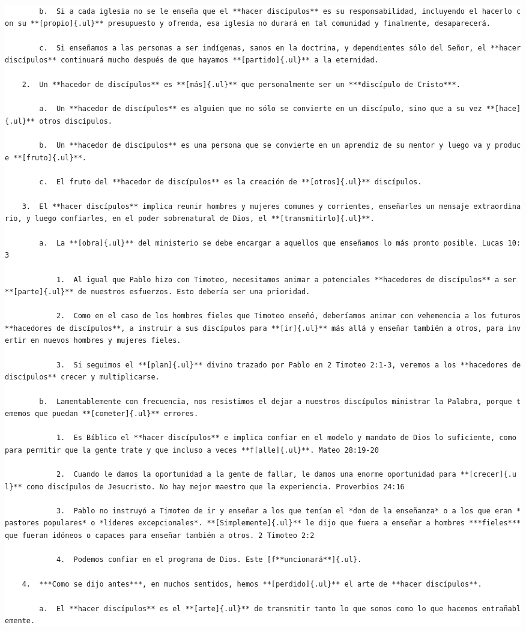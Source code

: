             b.  Si a cada iglesia no se le enseña que el **hacer discípulos** es su responsabilidad, incluyendo el hacerlo con su **[propio]{.ul}** presupuesto y ofrenda, esa iglesia no durará en tal comunidad y finalmente, desaparecerá.
    
            c.  Si enseñamos a las personas a ser indígenas, sanos en la doctrina, y dependientes sólo del Señor, el **hacer discípulos** continuará mucho después de que hayamos **[partido]{.ul}** a la eternidad.
    
        2.  Un **hacedor de discípulos** es **[más]{.ul}** que personalmente ser un ***discípulo de Cristo***.
    
            a.  Un **hacedor de discípulos** es alguien que no sólo se convierte en un discípulo, sino que a su vez **[hace]{.ul}** otros discípulos.
    
            b.  Un **hacedor de discípulos** es una persona que se convierte en un aprendiz de su mentor y luego va y produce **[fruto]{.ul}**.
    
            c.  El fruto del **hacedor de discípulos** es la creación de **[otros]{.ul}** discípulos.
    
        3.  El **hacer discípulos** implica reunir hombres y mujeres comunes y corrientes, enseñarles un mensaje extraordinario, y luego confiarles, en el poder sobrenatural de Dios, el **[transmitirlo]{.ul}**.
    
            a.  La **[obra]{.ul}** del ministerio se debe encargar a aquellos que enseñamos lo más pronto posible. Lucas 10:3
    
                1.  Al igual que Pablo hizo con Timoteo, necesitamos animar a potenciales **hacedores de discípulos** a ser **[parte]{.ul}** de nuestros esfuerzos. Esto debería ser una prioridad.
    
                2.  Como en el caso de los hombres fieles que Timoteo enseñó, deberíamos animar con vehemencia a los futuros **hacedores de discípulos**, a instruir a sus discípulos para **[ir]{.ul}** más allá y enseñar también a otros, para invertir en nuevos hombres y mujeres fieles.
    
                3.  Si seguimos el **[plan]{.ul}** divino trazado por Pablo en 2 Timoteo 2:1-3, veremos a los **hacedores de discípulos** crecer y multiplicarse.
    
            b.  Lamentablemente con frecuencia, nos resistimos el dejar a nuestros discípulos ministrar la Palabra, porque tememos que puedan **[cometer]{.ul}** errores.
    
                1.  Es Bíblico el **hacer discípulos** e implica confiar en el modelo y mandato de Dios lo suficiente, como para permitir que la gente trate y que incluso a veces **f[alle]{.ul}**. Mateo 28:19-20
    
                2.  Cuando le damos la oportunidad a la gente de fallar, le damos una enorme oportunidad para **[crecer]{.ul}** como discípulos de Jesucristo. No hay mejor maestro que la experiencia. Proverbios 24:16
    
                3.  Pablo no instruyó a Timoteo de ir y enseñar a los que tenían el *don de la enseñanza* o a los que eran *pastores populares* o *líderes excepcionales*. **[Simplemente]{.ul}** le dijo que fuera a enseñar a hombres ***fieles*** que fueran idóneos o capaces para enseñar también a otros. 2 Timoteo 2:2
    
                4.  Podemos confiar en el programa de Dios. Este [f**uncionará**]{.ul}.
    
        4.  ***Como se dijo antes***, en muchos sentidos, hemos **[perdido]{.ul}** el arte de **hacer discípulos**.
    
            a.  El **hacer discípulos** es el **[arte]{.ul}** de transmitir tanto lo que somos como lo que hacemos entrañablemente.
    